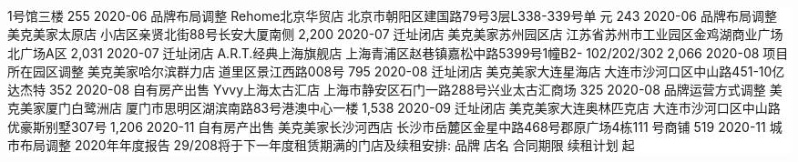 1号馆三楼
255
2020-06
品牌布局调整
Rehome北京华贸店
北京市朝阳区建国路79号3层L338-339号单
元
243
2020-06
品牌布局调整
美克美家太原店
小店区亲贤北街88号长安大厦南侧
2,200
2020-07
迁址闭店
美克美家苏州园区店
江苏省苏州市工业园区金鸡湖商业广场北广场A区
2,031
2020-07
迁址闭店
A.R.T.经典上海旗舰店
上海青浦区赵巷镇嘉松中路5399号1幢B2-
102/202/302
2,066
2020-08
项目所在园区调整
美克美家哈尔滨群力店
道里区景江西路008号
795
2020-08
迁址闭店
美克美家大连星海店
大连市沙河口区中山路451-10亿达杰特
352
2020-08
自有房产出售
Yvvy上海太古汇店
上海市静安区石门一路288号兴业太古汇商场
325
2020-08
品牌运营方式调整
美克美家厦门白鹭洲店
厦门市思明区湖滨南路83号港澳中心一楼
1,538
2020-09
迁址闭店
美克美家大连奥林匹克店
大连市沙河口区中山路优豪斯别墅307号
1,206
2020-11
自有房产出售
美克美家长沙河西店
长沙市岳麓区金星中路468号郡原广场4栋111
号商铺
519
2020-11
城市布局调整
2020年年度报告
29/208将于下一年度租赁期满的门店及续租安排:
品牌
店名
合同期限
续租计划
起